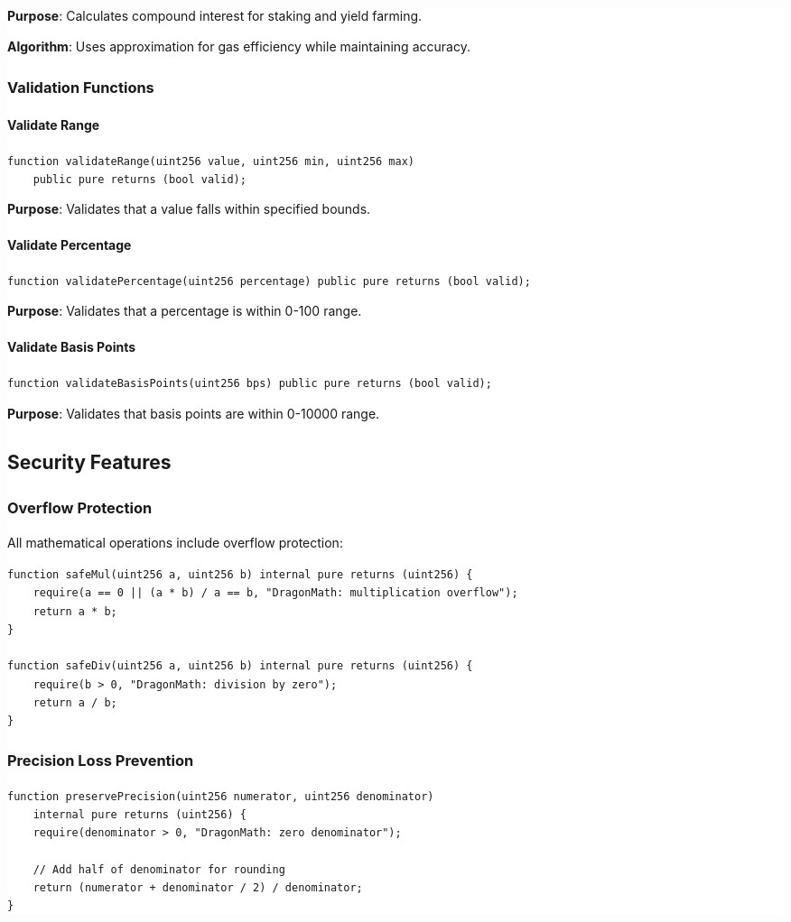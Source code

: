 **Purpose**: Calculates compound interest for staking and yield farming.

**Algorithm**: Uses approximation for gas efficiency while maintaining accuracy.

### Validation Functions

#### Validate Range
```solidity
function validateRange(uint256 value, uint256 min, uint256 max) 
    public pure returns (bool valid);
```

**Purpose**: Validates that a value falls within specified bounds.

#### Validate Percentage
```solidity
function validatePercentage(uint256 percentage) public pure returns (bool valid);
```

**Purpose**: Validates that a percentage is within 0-100 range.

#### Validate Basis Points
```solidity
function validateBasisPoints(uint256 bps) public pure returns (bool valid);
```

**Purpose**: Validates that basis points are within 0-10000 range.

## Security Features

### Overflow Protection

All mathematical operations include overflow protection:

```solidity
function safeMul(uint256 a, uint256 b) internal pure returns (uint256) {
    require(a == 0 || (a * b) / a == b, "DragonMath: multiplication overflow");
    return a * b;
}

function safeDiv(uint256 a, uint256 b) internal pure returns (uint256) {
    require(b > 0, "DragonMath: division by zero");
    return a / b;
}
```

### Precision Loss Prevention

```solidity
function preservePrecision(uint256 numerator, uint256 denominator) 
    internal pure returns (uint256) {
    require(denominator > 0, "DragonMath: zero denominator");
    
    // Add half of denominator for rounding
    return (numerator + denominator / 2) / denominator;
}
```

